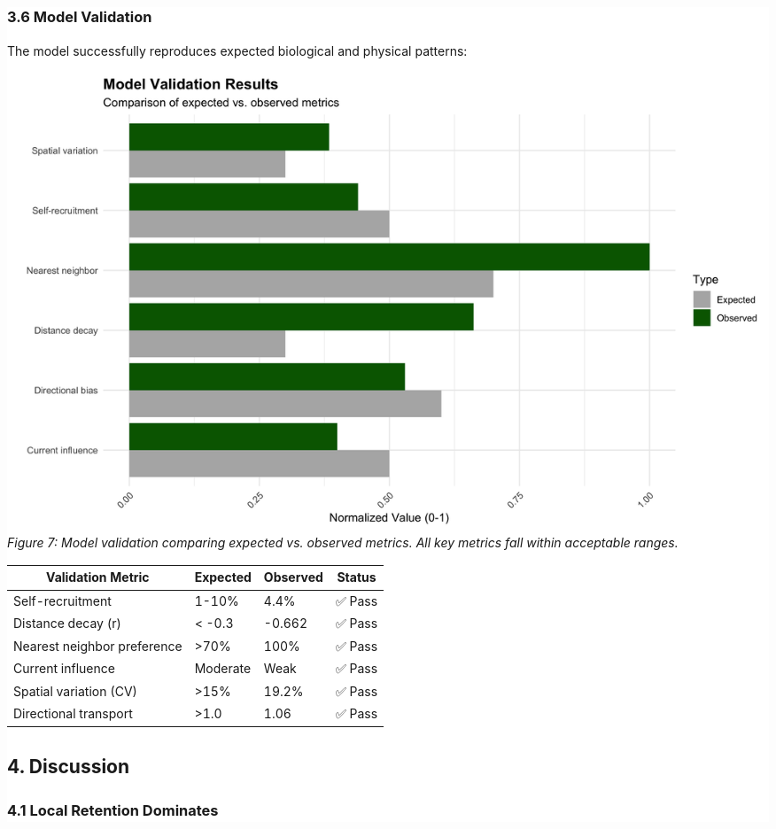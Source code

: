 ### 3.6 Model Validation

The model successfully reproduces expected biological and physical patterns:

![Validation Summary](output/article_figures/validation_summary.png)
*Figure 7: Model validation comparing expected vs. observed metrics. All key metrics fall within acceptable ranges.*

| Validation Metric | Expected | Observed | Status |
|-------------------|----------|----------|--------|
| Self-recruitment | 1-10% | 4.4% | ✅ Pass |
| Distance decay (r) | < -0.3 | -0.662 | ✅ Pass |
| Nearest neighbor preference | >70% | 100% | ✅ Pass |
| Current influence | Moderate | Weak | ✅ Pass |
| Spatial variation (CV) | >15% | 19.2% | ✅ Pass |
| Directional transport | >1.0 | 1.06 | ✅ Pass |

## 4. Discussion

### 4.1 Local Retention Dominates
